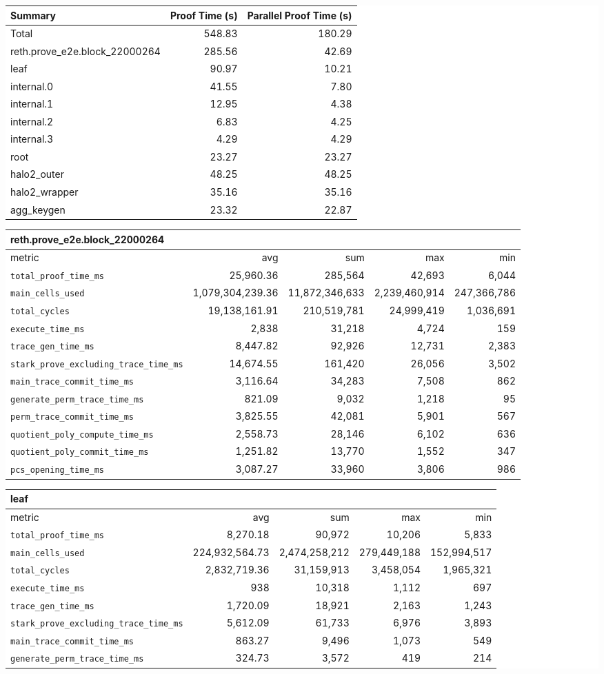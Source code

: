 | Summary | Proof Time (s) | Parallel Proof Time (s) |
|:---|---:|---:|
| Total |  548.83 |  180.29 |
| reth.prove_e2e.block_22000264 |  285.56 |  42.69 |
| leaf |  90.97 |  10.21 |
| internal.0 |  41.55 |  7.80 |
| internal.1 |  12.95 |  4.38 |
| internal.2 |  6.83 |  4.25 |
| internal.3 |  4.29 |  4.29 |
| root |  23.27 |  23.27 |
| halo2_outer |  48.25 |  48.25 |
| halo2_wrapper |  35.16 |  35.16 |
| agg_keygen |  23.32 |  22.87 |


| reth.prove_e2e.block_22000264 |||||
|:---|---:|---:|---:|---:|
|metric|avg|sum|max|min|
| `total_proof_time_ms ` |  25,960.36 |  285,564 |  42,693 |  6,044 |
| `main_cells_used     ` |  1,079,304,239.36 |  11,872,346,633 |  2,239,460,914 |  247,366,786 |
| `total_cycles        ` |  19,138,161.91 |  210,519,781 |  24,999,419 |  1,036,691 |
| `execute_time_ms     ` |  2,838 |  31,218 |  4,724 |  159 |
| `trace_gen_time_ms   ` |  8,447.82 |  92,926 |  12,731 |  2,383 |
| `stark_prove_excluding_trace_time_ms` |  14,674.55 |  161,420 |  26,056 |  3,502 |
| `main_trace_commit_time_ms` |  3,116.64 |  34,283 |  7,508 |  862 |
| `generate_perm_trace_time_ms` |  821.09 |  9,032 |  1,218 |  95 |
| `perm_trace_commit_time_ms` |  3,825.55 |  42,081 |  5,901 |  567 |
| `quotient_poly_compute_time_ms` |  2,558.73 |  28,146 |  6,102 |  636 |
| `quotient_poly_commit_time_ms` |  1,251.82 |  13,770 |  1,552 |  347 |
| `pcs_opening_time_ms ` |  3,087.27 |  33,960 |  3,806 |  986 |

| leaf |||||
|:---|---:|---:|---:|---:|
|metric|avg|sum|max|min|
| `total_proof_time_ms ` |  8,270.18 |  90,972 |  10,206 |  5,833 |
| `main_cells_used     ` |  224,932,564.73 |  2,474,258,212 |  279,449,188 |  152,994,517 |
| `total_cycles        ` |  2,832,719.36 |  31,159,913 |  3,458,054 |  1,965,321 |
| `execute_time_ms     ` |  938 |  10,318 |  1,112 |  697 |
| `trace_gen_time_ms   ` |  1,720.09 |  18,921 |  2,163 |  1,243 |
| `stark_prove_excluding_trace_time_ms` |  5,612.09 |  61,733 |  6,976 |  3,893 |
| `main_trace_commit_time_ms` |  863.27 |  9,496 |  1,073 |  549 |
| `generate_perm_trace_time_ms` |  324.73 |  3,572 |  419 |  214 |